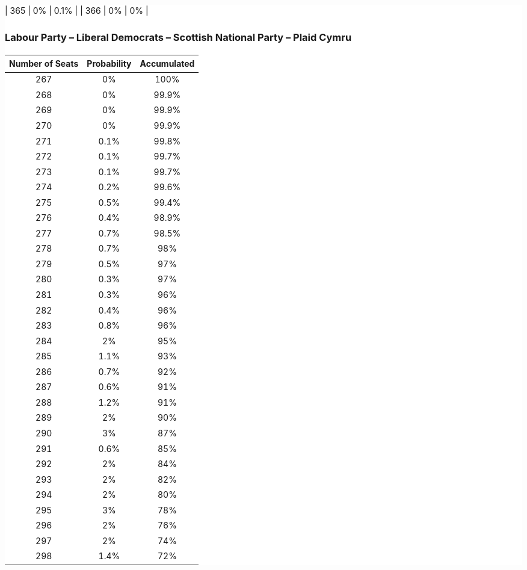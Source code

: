 | 365 | 0% | 0.1% |
| 366 | 0% | 0% |

### Labour Party – Liberal Democrats – Scottish National Party – Plaid Cymru

| Number of Seats | Probability | Accumulated |
|:---------------:|:-----------:|:-----------:|
| 267 | 0% | 100% |
| 268 | 0% | 99.9% |
| 269 | 0% | 99.9% |
| 270 | 0% | 99.9% |
| 271 | 0.1% | 99.8% |
| 272 | 0.1% | 99.7% |
| 273 | 0.1% | 99.7% |
| 274 | 0.2% | 99.6% |
| 275 | 0.5% | 99.4% |
| 276 | 0.4% | 98.9% |
| 277 | 0.7% | 98.5% |
| 278 | 0.7% | 98% |
| 279 | 0.5% | 97% |
| 280 | 0.3% | 97% |
| 281 | 0.3% | 96% |
| 282 | 0.4% | 96% |
| 283 | 0.8% | 96% |
| 284 | 2% | 95% |
| 285 | 1.1% | 93% |
| 286 | 0.7% | 92% |
| 287 | 0.6% | 91% |
| 288 | 1.2% | 91% |
| 289 | 2% | 90% |
| 290 | 3% | 87% |
| 291 | 0.6% | 85% |
| 292 | 2% | 84% |
| 293 | 2% | 82% |
| 294 | 2% | 80% |
| 295 | 3% | 78% |
| 296 | 2% | 76% |
| 297 | 2% | 74% |
| 298 | 1.4% | 72% |